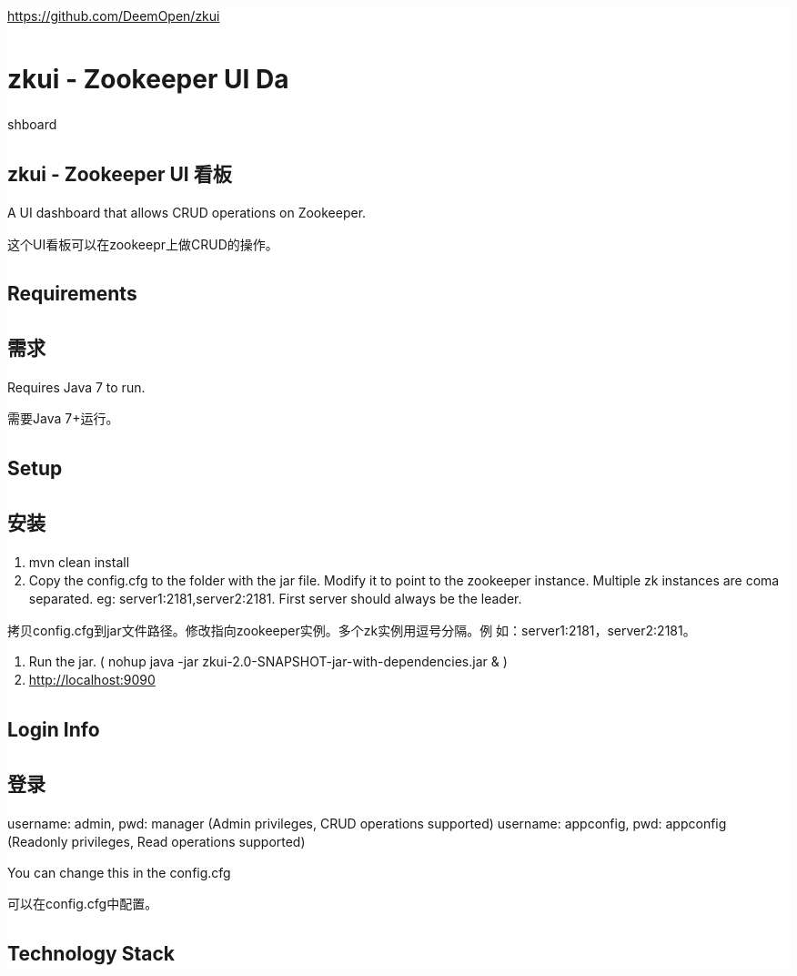 <https://github.com/DeemOpen/zkui>

![kui-master.rar](zkui-master.rar)

# zkui - Zookeeper UI Da



shboard

## zkui - Zookeeper UI 看板

A UI dashboard that allows CRUD operations on Zookeeper.

这个UI看板可以在zookeepr上做CRUD的操作。

## Requirements

## 需求

Requires Java 7 to run.

需要Java 7+运行。

## Setup

## 安装

1. mvn clean install
2. Copy the config.cfg to the folder with the jar file. Modify it to point to the zookeeper instance. Multiple zk instances are coma separated. eg: server1:2181,server2:2181. First server should always be the leader.

​      拷贝config.cfg到jar文件路径。修改指向zookeeper实例。多个zk实例用逗号分隔。例  如：server1:2181，server2:2181。

1. Run the jar. ( nohup java -jar zkui-2.0-SNAPSHOT-jar-with-dependencies.jar & )
2. [http://localhost:9090](http://localhost:9090/)

## Login Info

## 登录

username: admin, pwd: manager (Admin privileges, CRUD operations supported) username: appconfig, pwd: appconfig (Readonly privileges, Read operations supported)

You can change this in the config.cfg

可以在config.cfg中配置。

## Technology Stack
